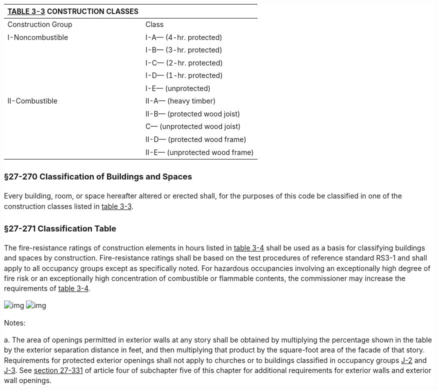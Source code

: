 | [TABLE 3-3](https://up.codes/viewer/new_york_city/nyc-building-code-1968-v1/chapter/3/occupancy-and-construction-classification#table_3-3) CONSTRUCTION CLASSES |                                |
| ------------------------------------------------------------ | ------------------------------ |
| Construction Group                                           | Class                          |
| I-Noncombustible                                             | I-A— (4-hr. protected)         |
|                                                              | I-B— (3-hr. protected)         |
|                                                              | I-C— (2-hr. protected)         |
|                                                              | I-D— (1-hr. protected)         |
|                                                              | I-E— (unprotected)             |
| II-Combustible                                               | II-A— (heavy timber)           |
|                                                              | II-B— (protected wood joist)   |
|                                                              | C— (unprotected wood joist)    |
|                                                              | II-D— (protected wood frame)   |
|                                                              | II-E— (unprotected wood frame) |



### **§27-270 Classification of Buildings and Spaces**

Every building, room, or space hereafter altered or erected shall, for the purposes of this code be classified in one of the construction classes listed in [table 3-3](https://up.codes/viewer/new_york_city/nyc-building-code-1968-v1/chapter/3/occupancy-and-construction-classification#table_3-3).

### **§27-271 Classification Table**

The fire-resistance ratings of construction elements in hours listed in [table 3-4](https://up.codes/viewer/new_york_city/nyc-building-code-1968-v1/chapter/15/chimneys-and-gas-vents#table_3-4) shall be used as a basis for classifying buildings and spaces by construction. Fire-resistance ratings shall be based on the test procedures of reference standard RS3-1 and shall apply to all occupancy groups except as specifically noted. For hazardous occupancies involving an exceptionally high degree of fire risk or an exceptionally high concentration of combustible or flammable contents, the commissioner may increase the requirements of [table 3-4](https://up.codes/viewer/new_york_city/nyc-building-code-1968-v1/chapter/15/chimneys-and-gas-vents#table_3-4).

![img](https://d1psc0ikz8bj50.cloudfront.net/publication_images/nyc_building_code_1968/%C2%A727-271/0) ![img](https://d1psc0ikz8bj50.cloudfront.net/publication_images/nyc_building_code_1968/%C2%A727-271/1)

Notes:

a. The area of openings permitted in exterior walls at any story shall be obtained by multiplying the percentage shown in the table by the exterior separation distance in feet, and then multiplying that product by the square-foot area of the facade of that story. Requirements for protected exterior openings shall not apply to churches or to buildings classified in occupancy groups [J-2](https://up.codes/viewer/new_york_city/nyc-building-code-1968-v1/chapter/3/occupancy-and-construction-classification#§27-265) and [J-3](https://up.codes/viewer/new_york_city/nyc-building-code-1968-v1/chapter/3/occupancy-and-construction-classification#§27-266). See [section 27-331](https://up.codes/viewer/new_york_city/nyc-building-code-1968-v1/chapter/5/fire-protection-construction-requirements#§27-331) of article four of subchapter five of this chapter for additional requirements for exterior walls and exterior wall openings.
